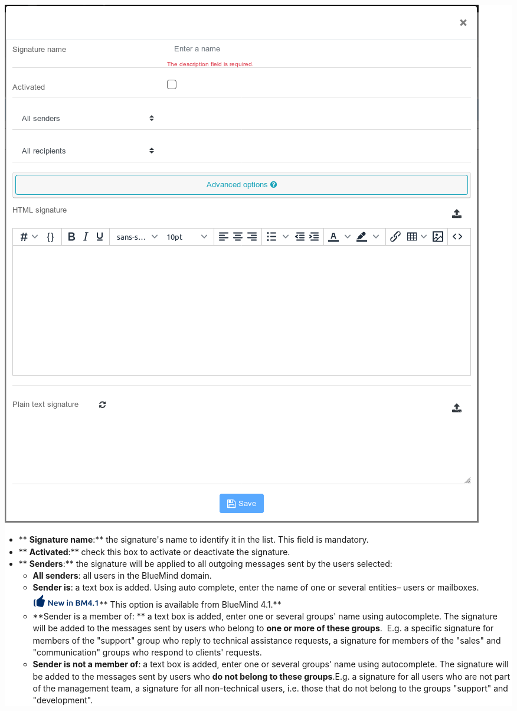 ![](../../attachments/79862876/79862913.png)

- ** **Signature name**:** the signature's name to identify it in the list. This field is mandatory.
- ** **Activated**:** check this box to activate or deactivate the signature.
- ** **Senders**:** the signature will be applied to all outgoing messages sent by the users selected:
  - **All senders**: all users in the BlueMind domain.
  - **Sender is**: a text box is added. Using auto complete, enter the name of one or several entities– users or mailboxes.![](../../attachments/79861238/79861243.png)** This option is available from BlueMind 4.1.**
  - **Sender is a member of: **  a text box is added, enter one or several groups' name using autocomplete. The signature will be added to the messages sent by users who belong to **one or more of these groups**.  E.g. a specific signature for members of the "support" group who reply to technical assistance requests, a signature for members of the "sales" and "communication" groups who respond to clients' requests.
  - **Sender is not a member of**: a text box is added, enter one or several groups' name using autocomplete. The signature will be added to the messages sent by users who **do not belong to these groups**.E.g. a signature for all users who are not part of the management team, a signature for all non-technical users, i.e. those that do not belong to the groups "support" and "development".